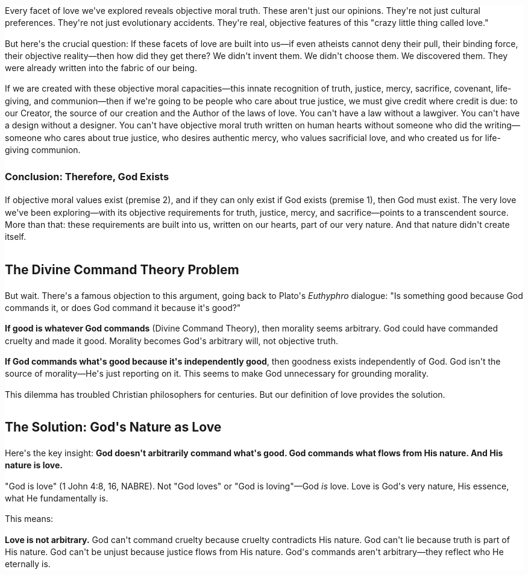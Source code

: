 Every facet of love we've explored reveals objective moral truth. These aren't just our opinions. They're not just cultural preferences. They're not just evolutionary accidents. They're real, objective features of this "crazy little thing called love."

But here's the crucial question: If these facets of love are built into us—if even atheists cannot deny their pull, their binding force, their objective reality—then how did they get there? We didn't invent them. We didn't choose them. We discovered them. They were already written into the fabric of our being.

If we are created with these objective moral capacities—this innate recognition of truth, justice, mercy, sacrifice, covenant, life-giving, and communion—then if we're going to be people who care about true justice, we must give credit where credit is due: to our Creator, the source of our creation and the Author of the laws of love. You can't have a law without a lawgiver. You can't have a design without a designer. You can't have objective moral truth written on human hearts without someone who did the writing—someone who cares about true justice, who desires authentic mercy, who values sacrificial love, and who created us for life-giving communion.

### Conclusion: Therefore, God Exists

If objective moral values exist (premise 2), and if they can only exist if God exists (premise 1), then God must exist. The very love we've been exploring—with its objective requirements for truth, justice, mercy, and sacrifice—points to a transcendent source. More than that: these requirements are built into us, written on our hearts, part of our very nature. And that nature didn't create itself.

## The Divine Command Theory Problem

But wait. There's a famous objection to this argument, going back to Plato's *Euthyphro* dialogue: "Is something good because God commands it, or does God command it because it's good?"

**If good is whatever God commands** (Divine Command Theory), then morality seems arbitrary. God could have commanded cruelty and made it good. Morality becomes God's arbitrary will, not objective truth.

**If God commands what's good because it's independently good**, then goodness exists independently of God. God isn't the source of morality—He's just reporting on it. This seems to make God unnecessary for grounding morality.

This dilemma has troubled Christian philosophers for centuries. But our definition of love provides the solution.

## The Solution: God's Nature as Love

Here's the key insight: **God doesn't arbitrarily command what's good. God commands what flows from His nature. And His nature is love.**

"God is love" (1 John 4:8, 16, NABRE). Not "God loves" or "God is loving"—God *is* love. Love is God's very nature, His essence, what He fundamentally is.

This means:

**Love is not arbitrary.** God can't command cruelty because cruelty contradicts His nature. God can't lie because truth is part of His nature. God can't be unjust because justice flows from His nature. God's commands aren't arbitrary—they reflect who He eternally is.
